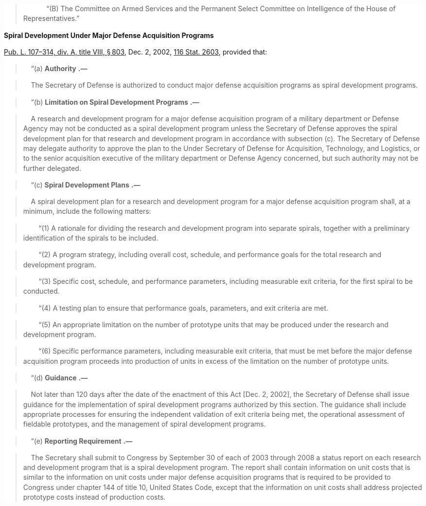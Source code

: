 >             “(B) The Committee on Armed Services and the Permanent Select Committee on Intelligence of the House of Representatives.”

 __Spiral Development Under Major Defense Acquisition Programs__ 

[Pub. L. 107–314, div. A, title VIII, § 803][/us/pl/107/314/s803], Dec. 2, 2002, [116 Stat. 2603][/us/stat/116/2603], provided that:

>     “(a)  __Authority__  __.—__ 

>     The Secretary of Defense is authorized to conduct major defense acquisition programs as spiral development programs.

>     “(b)  __Limitation on Spiral Development Programs__  __.—__ 

>     A research and development program for a major defense acquisition program of a military department or Defense Agency may not be conducted as a spiral development program unless the Secretary of Defense approves the spiral development plan for that research and development program in accordance with subsection (c). The Secretary of Defense may delegate authority to approve the plan to the Under Secretary of Defense for Acquisition, Technology, and Logistics, or to the senior acquisition executive of the military department or Defense Agency concerned, but such authority may not be further delegated.

>     “(c)  __Spiral Development Plans__  __.—__ 

>     A spiral development plan for a research and development program for a major defense acquisition program shall, at a minimum, include the following matters:

>         “(1) A rationale for dividing the research and development program into separate spirals, together with a preliminary identification of the spirals to be included.

>         “(2) A program strategy, including overall cost, schedule, and performance goals for the total research and development program.

>         “(3) Specific cost, schedule, and performance parameters, including measurable exit criteria, for the first spiral to be conducted.

>         “(4) A testing plan to ensure that performance goals, parameters, and exit criteria are met.

>         “(5) An appropriate limitation on the number of prototype units that may be produced under the research and development program.

>         “(6) Specific performance parameters, including measurable exit criteria, that must be met before the major defense acquisition program proceeds into production of units in excess of the limitation on the number of prototype units.

>     “(d)  __Guidance__  __.—__ 

>     Not later than 120 days after the date of the enactment of this Act \[Dec. 2, 2002\], the Secretary of Defense shall issue guidance for the implementation of spiral development programs authorized by this section. The guidance shall include appropriate processes for ensuring the independent validation of exit criteria being met, the operational assessment of fieldable prototypes, and the management of spiral development programs.

>     “(e)  __Reporting Requirement__  __.—__ 

>     The Secretary shall submit to Congress by September 30 of each of 2003 through 2008 a status report on each research and development program that is a spiral development program. The report shall contain information on unit costs that is similar to the information on unit costs under major defense acquisition programs that is required to be provided to Congress under chapter 144 of title 10, United States Code, except that the information on unit costs shall address projected prototype costs instead of production costs.


[/us/usc/t10/s181]: https://publicdocs.github.io/go/links?ns=uslm&ref=%2Fus%2Fusc%2Ft10%2Fs181
[/us/usc/t10/s2366a/a/6]: https://publicdocs.github.io/go/links?ns=uslm&ref=%2Fus%2Fusc%2Ft10%2Fs2366a%2Fa%2F6
[/us/usc/t10/s2366b/a/1/C]: https://publicdocs.github.io/go/links?ns=uslm&ref=%2Fus%2Fusc%2Ft10%2Fs2366b%2Fa%2F1%2FC
[/us/usc/t10/s2435]: https://publicdocs.github.io/go/links?ns=uslm&ref=%2Fus%2Fusc%2Ft10%2Fs2435
[/us/pl/100/26/s7/b/2/A]: https://publicdocs.github.io/go/links?ns=uslm&ref=%2Fus%2Fpl%2F100%2F26%2Fs7%2Fb%2F2%2FA
[/us/stat/101/279]: https://publicdocs.github.io/go/links?ns=uslm&ref=%2Fus%2Fstat%2F101%2F279
[/us/pl/102/484/s817/b]: https://publicdocs.github.io/go/links?ns=uslm&ref=%2Fus%2Fpl%2F102%2F484%2Fs817%2Fb
[/us/stat/106/2455]: https://publicdocs.github.io/go/links?ns=uslm&ref=%2Fus%2Fstat%2F106%2F2455
[/us/pl/104/106/s1502/a/1]: https://publicdocs.github.io/go/links?ns=uslm&ref=%2Fus%2Fpl%2F104%2F106%2Fs1502%2Fa%2F1
[/us/stat/110/502]: https://publicdocs.github.io/go/links?ns=uslm&ref=%2Fus%2Fstat%2F110%2F502
[/us/pl/106/65/s1067/1]: https://publicdocs.github.io/go/links?ns=uslm&ref=%2Fus%2Fpl%2F106%2F65%2Fs1067%2F1
[/us/stat/113/774]: https://publicdocs.github.io/go/links?ns=uslm&ref=%2Fus%2Fstat%2F113%2F774
[/us/pl/111/23/s206/b]: https://publicdocs.github.io/go/links?ns=uslm&ref=%2Fus%2Fpl%2F111%2F23%2Fs206%2Fb
[/us/stat/123/1728]: https://publicdocs.github.io/go/links?ns=uslm&ref=%2Fus%2Fstat%2F123%2F1728
[/us/pl/113/291/s1071/f/18]: https://publicdocs.github.io/go/links?ns=uslm&ref=%2Fus%2Fpl%2F113%2F291%2Fs1071%2Ff%2F18
[/us/stat/128/3511]: https://publicdocs.github.io/go/links?ns=uslm&ref=%2Fus%2Fstat%2F128%2F3511
[/us/pl/113/291]: https://publicdocs.github.io/go/links?ns=uslm&ref=%2Fus%2Fpl%2F113%2F291
[/us/pl/111/23/s206/b/1]: https://publicdocs.github.io/go/links?ns=uslm&ref=%2Fus%2Fpl%2F111%2F23%2Fs206%2Fb%2F1
[/us/pl/111/23/s206/b/2]: https://publicdocs.github.io/go/links?ns=uslm&ref=%2Fus%2Fpl%2F111%2F23%2Fs206%2Fb%2F2
[/us/pl/106/65]: https://publicdocs.github.io/go/links?ns=uslm&ref=%2Fus%2Fpl%2F106%2F65
[/us/pl/104/106]: https://publicdocs.github.io/go/links?ns=uslm&ref=%2Fus%2Fpl%2F104%2F106
[/us/pl/102/484]: https://publicdocs.github.io/go/links?ns=uslm&ref=%2Fus%2Fpl%2F102%2F484
[/us/pl/113/291/s1058]: https://publicdocs.github.io/go/links?ns=uslm&ref=%2Fus%2Fpl%2F113%2F291%2Fs1058
[/us/stat/128/3501]: https://publicdocs.github.io/go/links?ns=uslm&ref=%2Fus%2Fstat%2F128%2F3501
[/us/pl/112/239/s811]: https://publicdocs.github.io/go/links?ns=uslm&ref=%2Fus%2Fpl%2F112%2F239%2Fs811
[/us/stat/126/1828]: https://publicdocs.github.io/go/links?ns=uslm&ref=%2Fus%2Fstat%2F126%2F1828
[/us/usc/t10/s2430/a]: https://publicdocs.github.io/go/links?ns=uslm&ref=%2Fus%2Fusc%2Ft10%2Fs2430%2Fa
[/us/pl/112/239/s812]: https://publicdocs.github.io/go/links?ns=uslm&ref=%2Fus%2Fpl%2F112%2F239%2Fs812
[/us/stat/126/1829]: https://publicdocs.github.io/go/links?ns=uslm&ref=%2Fus%2Fstat%2F126%2F1829
[/us/usc/t10/s2430/a]: https://publicdocs.github.io/go/links?ns=uslm&ref=%2Fus%2Fusc%2Ft10%2Fs2430%2Fa
[/us/pl/112/81/s832]: https://publicdocs.github.io/go/links?ns=uslm&ref=%2Fus%2Fpl%2F112%2F81%2Fs832
[/us/stat/125/1504]: https://publicdocs.github.io/go/links?ns=uslm&ref=%2Fus%2Fstat%2F125%2F1504
[/us/pl/112/239/s1076/a/12]: https://publicdocs.github.io/go/links?ns=uslm&ref=%2Fus%2Fpl%2F112%2F239%2Fs1076%2Fa%2F12
[/us/stat/126/1948]: https://publicdocs.github.io/go/links?ns=uslm&ref=%2Fus%2Fstat%2F126%2F1948
[/us/pl/111/84]: https://publicdocs.github.io/go/links?ns=uslm&ref=%2Fus%2Fpl%2F111%2F84
[/us/stat/123/2403]: https://publicdocs.github.io/go/links?ns=uslm&ref=%2Fus%2Fstat%2F123%2F2403
[/us/usc/t10/s2301]: https://publicdocs.github.io/go/links?ns=uslm&ref=%2Fus%2Fusc%2Ft10%2Fs2301
[/us/usc/t10/s2379/f]: https://publicdocs.github.io/go/links?ns=uslm&ref=%2Fus%2Fusc%2Ft10%2Fs2379%2Ff
[/us/pl/111/383/s812]: https://publicdocs.github.io/go/links?ns=uslm&ref=%2Fus%2Fpl%2F111%2F383%2Fs812
[/us/stat/124/4264]: https://publicdocs.github.io/go/links?ns=uslm&ref=%2Fus%2Fstat%2F124%2F4264
[/us/pl/112/81/s834]: https://publicdocs.github.io/go/links?ns=uslm&ref=%2Fus%2Fpl%2F112%2F81%2Fs834
[/us/stat/125/1506]: https://publicdocs.github.io/go/links?ns=uslm&ref=%2Fus%2Fstat%2F125%2F1506
[/us/usc/t10/s115b]: https://publicdocs.github.io/go/links?ns=uslm&ref=%2Fus%2Fusc%2Ft10%2Fs115b
[/us/usc/t10/s1705]: https://publicdocs.github.io/go/links?ns=uslm&ref=%2Fus%2Fusc%2Ft10%2Fs1705
[/us/usc/t10/s2430/a]: https://publicdocs.github.io/go/links?ns=uslm&ref=%2Fus%2Fusc%2Ft10%2Fs2430%2Fa
[/us/pl/111/23/s102/b]: https://publicdocs.github.io/go/links?ns=uslm&ref=%2Fus%2Fpl%2F111%2F23%2Fs102%2Fb
[/us/stat/123/1714]: https://publicdocs.github.io/go/links?ns=uslm&ref=%2Fus%2Fstat%2F123%2F1714
[/us/pl/111/383/s813/a]: https://publicdocs.github.io/go/links?ns=uslm&ref=%2Fus%2Fpl%2F111%2F383%2Fs813%2Fa
[/us/stat/124/4265]: https://publicdocs.github.io/go/links?ns=uslm&ref=%2Fus%2Fstat%2F124%2F4265
[/us/pl/111/23/s103]: https://publicdocs.github.io/go/links?ns=uslm&ref=%2Fus%2Fpl%2F111%2F23%2Fs103
[/us/stat/123/1715]: https://publicdocs.github.io/go/links?ns=uslm&ref=%2Fus%2Fstat%2F123%2F1715
[/us/pl/111/383/s901/d]: https://publicdocs.github.io/go/links?ns=uslm&ref=%2Fus%2Fpl%2F111%2F383%2Fs901%2Fd
[/us/stat/124/4321]: https://publicdocs.github.io/go/links?ns=uslm&ref=%2Fus%2Fstat%2F124%2F4321
[/us/pl/111/23/s202]: https://publicdocs.github.io/go/links?ns=uslm&ref=%2Fus%2Fpl%2F111%2F23%2Fs202
[/us/stat/123/1720]: https://publicdocs.github.io/go/links?ns=uslm&ref=%2Fus%2Fstat%2F123%2F1720
[/us/pl/112/81/s837]: https://publicdocs.github.io/go/links?ns=uslm&ref=%2Fus%2Fpl%2F112%2F81%2Fs837
[/us/stat/125/1509]: https://publicdocs.github.io/go/links?ns=uslm&ref=%2Fus%2Fstat%2F125%2F1509
[/us/pl/112/239/s825]: https://publicdocs.github.io/go/links?ns=uslm&ref=%2Fus%2Fpl%2F112%2F239%2Fs825
[/us/stat/126/1833]: https://publicdocs.github.io/go/links?ns=uslm&ref=%2Fus%2Fstat%2F126%2F1833
[/us/pl/111/23/s203]: https://publicdocs.github.io/go/links?ns=uslm&ref=%2Fus%2Fpl%2F111%2F23%2Fs203
[/us/stat/123/1722]: https://publicdocs.github.io/go/links?ns=uslm&ref=%2Fus%2Fstat%2F123%2F1722
[/us/pl/111/383/s813/b]: https://publicdocs.github.io/go/links?ns=uslm&ref=%2Fus%2Fpl%2F111%2F383%2Fs813%2Fb
[/us/stat/124/4265]: https://publicdocs.github.io/go/links?ns=uslm&ref=%2Fus%2Fstat%2F124%2F4265
[/us/pl/111/23/s207/a]: https://publicdocs.github.io/go/links?ns=uslm&ref=%2Fus%2Fpl%2F111%2F23%2Fs207%2Fa
[/us/stat/123/1728]: https://publicdocs.github.io/go/links?ns=uslm&ref=%2Fus%2Fstat%2F123%2F1728
[/us/pl/109/364]: https://publicdocs.github.io/go/links?ns=uslm&ref=%2Fus%2Fpl%2F109%2F364
[/us/stat/120/2320]: https://publicdocs.github.io/go/links?ns=uslm&ref=%2Fus%2Fstat%2F120%2F2320
[/us/usc/t10/s2304]: https://publicdocs.github.io/go/links?ns=uslm&ref=%2Fus%2Fusc%2Ft10%2Fs2304
[/us/pl/110/417]: https://publicdocs.github.io/go/links?ns=uslm&ref=%2Fus%2Fpl%2F110%2F417
[/us/stat/122/4539]: https://publicdocs.github.io/go/links?ns=uslm&ref=%2Fus%2Fstat%2F122%2F4539
[/us/usc/t41/s2303]: https://publicdocs.github.io/go/links?ns=uslm&ref=%2Fus%2Fusc%2Ft41%2Fs2303
[/us/pl/110/417]: https://publicdocs.github.io/go/links?ns=uslm&ref=%2Fus%2Fpl%2F110%2F417
[/us/stat/122/4528]: https://publicdocs.github.io/go/links?ns=uslm&ref=%2Fus%2Fstat%2F122%2F4528
[/us/pl/109/364/s853/d/2]: https://publicdocs.github.io/go/links?ns=uslm&ref=%2Fus%2Fpl%2F109%2F364%2Fs853%2Fd%2F2
[/us/pl/109/364]: https://publicdocs.github.io/go/links?ns=uslm&ref=%2Fus%2Fpl%2F109%2F364
[/us/usc/t10/s2430/a]: https://publicdocs.github.io/go/links?ns=uslm&ref=%2Fus%2Fusc%2Ft10%2Fs2430%2Fa
[/us/pl/110/417]: https://publicdocs.github.io/go/links?ns=uslm&ref=%2Fus%2Fpl%2F110%2F417
[/us/stat/122/4530]: https://publicdocs.github.io/go/links?ns=uslm&ref=%2Fus%2Fstat%2F122%2F4530
[/us/usc/t10/s2430]: https://publicdocs.github.io/go/links?ns=uslm&ref=%2Fus%2Fusc%2Ft10%2Fs2430
[/us/pl/110/181/s908/d]: https://publicdocs.github.io/go/links?ns=uslm&ref=%2Fus%2Fpl%2F110%2F181%2Fs908%2Fd
[/us/stat/122/278]: https://publicdocs.github.io/go/links?ns=uslm&ref=%2Fus%2Fstat%2F122%2F278
[/us/pl/109/364/s801]: https://publicdocs.github.io/go/links?ns=uslm&ref=%2Fus%2Fpl%2F109%2F364%2Fs801
[/us/stat/120/2312]: https://publicdocs.github.io/go/links?ns=uslm&ref=%2Fus%2Fstat%2F120%2F2312
[/us/usc/t10/s2430/a]: https://publicdocs.github.io/go/links?ns=uslm&ref=%2Fus%2Fusc%2Ft10%2Fs2430%2Fa
[/us/pl/109/364/s853]: https://publicdocs.github.io/go/links?ns=uslm&ref=%2Fus%2Fpl%2F109%2F364%2Fs853
[/us/stat/120/2342]: https://publicdocs.github.io/go/links?ns=uslm&ref=%2Fus%2Fstat%2F120%2F2342
[/us/pl/110/417]: https://publicdocs.github.io/go/links?ns=uslm&ref=%2Fus%2Fpl%2F110%2F417
[/us/stat/122/4530]: https://publicdocs.github.io/go/links?ns=uslm&ref=%2Fus%2Fstat%2F122%2F4530
[/us/pl/108/136/s924]: https://publicdocs.github.io/go/links?ns=uslm&ref=%2Fus%2Fpl%2F108%2F136%2Fs924
[/us/stat/117/1576]: https://publicdocs.github.io/go/links?ns=uslm&ref=%2Fus%2Fstat%2F117%2F1576
[/us/usc/t10/s2430]: https://publicdocs.github.io/go/links?ns=uslm&ref=%2Fus%2Fusc%2Ft10%2Fs2430
[/us/usc/t10/s2430/a]: https://publicdocs.github.io/go/links?ns=uslm&ref=%2Fus%2Fusc%2Ft10%2Fs2430%2Fa
[/us/usc/t10/s2302/5]: https://publicdocs.github.io/go/links?ns=uslm&ref=%2Fus%2Fusc%2Ft10%2Fs2302%2F5
[/us/pl/107/314/s803]: https://publicdocs.github.io/go/links?ns=uslm&ref=%2Fus%2Fpl%2F107%2F314%2Fs803
[/us/stat/116/2603]: https://publicdocs.github.io/go/links?ns=uslm&ref=%2Fus%2Fstat%2F116%2F2603
[/us/usc/t10/s139/a/2/B]: https://publicdocs.github.io/go/links?ns=uslm&ref=%2Fus%2Fusc%2Ft10%2Fs139%2Fa%2F2%2FB
[/us/pl/103/337/s815]: https://publicdocs.github.io/go/links?ns=uslm&ref=%2Fus%2Fpl%2F103%2F337%2Fs815
[/us/stat/108/2819]: https://publicdocs.github.io/go/links?ns=uslm&ref=%2Fus%2Fstat%2F108%2F2819
[/us/usc/t42/s4321]: https://publicdocs.github.io/go/links?ns=uslm&ref=%2Fus%2Fusc%2Ft42%2Fs4321
[/us/usc/t10/s2430]: https://publicdocs.github.io/go/links?ns=uslm&ref=%2Fus%2Fusc%2Ft10%2Fs2430
[/us/pl/103/160/s837]: https://publicdocs.github.io/go/links?ns=uslm&ref=%2Fus%2Fpl%2F103%2F160%2Fs837
[/us/stat/107/1718]: https://publicdocs.github.io/go/links?ns=uslm&ref=%2Fus%2Fstat%2F107%2F1718
[/us/pl/103/355/s5064/b/2]: https://publicdocs.github.io/go/links?ns=uslm&ref=%2Fus%2Fpl%2F103%2F355%2Fs5064%2Fb%2F2
[/us/stat/108/3360]: https://publicdocs.github.io/go/links?ns=uslm&ref=%2Fus%2Fstat%2F108%2F3360
[/us/pl/103/160/s838]: https://publicdocs.github.io/go/links?ns=uslm&ref=%2Fus%2Fpl%2F103%2F160%2Fs838
[/us/stat/107/1718]: https://publicdocs.github.io/go/links?ns=uslm&ref=%2Fus%2Fstat%2F107%2F1718
[/us/pl/103/355/s5064/b/3]: https://publicdocs.github.io/go/links?ns=uslm&ref=%2Fus%2Fpl%2F103%2F355%2Fs5064%2Fb%2F3
[/us/stat/108/3360]: https://publicdocs.github.io/go/links?ns=uslm&ref=%2Fus%2Fstat%2F108%2F3360
[/us/usc/t10/s2307]: https://publicdocs.github.io/go/links?ns=uslm&ref=%2Fus%2Fusc%2Ft10%2Fs2307
[/us/pl/104/201/s803]: https://publicdocs.github.io/go/links?ns=uslm&ref=%2Fus%2Fpl%2F104%2F201%2Fs803
[/us/stat/110/2604]: https://publicdocs.github.io/go/links?ns=uslm&ref=%2Fus%2Fstat%2F110%2F2604
[/us/pl/105/85/s847/b/2]: https://publicdocs.github.io/go/links?ns=uslm&ref=%2Fus%2Fpl%2F105%2F85%2Fs847%2Fb%2F2
[/us/stat/111/1845]: https://publicdocs.github.io/go/links?ns=uslm&ref=%2Fus%2Fstat%2F111%2F1845
[/us/pl/101/510]: https://publicdocs.github.io/go/links?ns=uslm&ref=%2Fus%2Fpl%2F101%2F510
[/us/usc/t10/s2430]: https://publicdocs.github.io/go/links?ns=uslm&ref=%2Fus%2Fusc%2Ft10%2Fs2430
[/us/usc/t10/s2399]: https://publicdocs.github.io/go/links?ns=uslm&ref=%2Fus%2Fusc%2Ft10%2Fs2399
[/us/pl/103/355/s5064]: https://publicdocs.github.io/go/links?ns=uslm&ref=%2Fus%2Fpl%2F103%2F355%2Fs5064
[/us/stat/108/3359]: https://publicdocs.github.io/go/links?ns=uslm&ref=%2Fus%2Fstat%2F108%2F3359
[/us/pl/106/398/s1]: https://publicdocs.github.io/go/links?ns=uslm&ref=%2Fus%2Fpl%2F106%2F398%2Fs1
[/us/stat/114/1654]: https://publicdocs.github.io/go/links?ns=uslm&ref=%2Fus%2Fstat%2F114%2F1654
[/us/pl/101/510]: https://publicdocs.github.io/go/links?ns=uslm&ref=%2Fus%2Fpl%2F101%2F510
[/us/usc/t10/s2430]: https://publicdocs.github.io/go/links?ns=uslm&ref=%2Fus%2Fusc%2Ft10%2Fs2430
[/us/pl/103/160/s833]: https://publicdocs.github.io/go/links?ns=uslm&ref=%2Fus%2Fpl%2F103%2F160%2Fs833
[/us/pl/103/160/s837]: https://publicdocs.github.io/go/links?ns=uslm&ref=%2Fus%2Fpl%2F103%2F160%2Fs837
[/us/pl/103/160/s838]: https://publicdocs.github.io/go/links?ns=uslm&ref=%2Fus%2Fpl%2F103%2F160%2Fs838
[/us/usc/t10/s2302]: https://publicdocs.github.io/go/links?ns=uslm&ref=%2Fus%2Fusc%2Ft10%2Fs2302
[/us/pl/103/337/s819]: https://publicdocs.github.io/go/links?ns=uslm&ref=%2Fus%2Fpl%2F103%2F337%2Fs819
[/us/stat/108/2822]: https://publicdocs.github.io/go/links?ns=uslm&ref=%2Fus%2Fstat%2F108%2F2822
[/us/pl/103/355]: https://publicdocs.github.io/go/links?ns=uslm&ref=%2Fus%2Fpl%2F103%2F355
[/us/pl/101/510]: https://publicdocs.github.io/go/links?ns=uslm&ref=%2Fus%2Fpl%2F101%2F510
[/us/usc/t10/s2430]: https://publicdocs.github.io/go/links?ns=uslm&ref=%2Fus%2Fusc%2Ft10%2Fs2430
[/us/pl/103/160/s833]: https://publicdocs.github.io/go/links?ns=uslm&ref=%2Fus%2Fpl%2F103%2F160%2Fs833
[/us/stat/107/1716]: https://publicdocs.github.io/go/links?ns=uslm&ref=%2Fus%2Fstat%2F107%2F1716
[/us/pl/103/355/s5064/b/1]: https://publicdocs.github.io/go/links?ns=uslm&ref=%2Fus%2Fpl%2F103%2F355%2Fs5064%2Fb%2F1
[/us/stat/108/3360]: https://publicdocs.github.io/go/links?ns=uslm&ref=%2Fus%2Fstat%2F108%2F3360
[/us/pl/101/510]: https://publicdocs.github.io/go/links?ns=uslm&ref=%2Fus%2Fpl%2F101%2F510
[/us/usc/t10/s2430]: https://publicdocs.github.io/go/links?ns=uslm&ref=%2Fus%2Fusc%2Ft10%2Fs2430
[/us/pl/103/160/s835/b]: https://publicdocs.github.io/go/links?ns=uslm&ref=%2Fus%2Fpl%2F103%2F160%2Fs835%2Fb
[/us/stat/107/1717]: https://publicdocs.github.io/go/links?ns=uslm&ref=%2Fus%2Fstat%2F107%2F1717
[/us/pl/103/355/s5002/b]: https://publicdocs.github.io/go/links?ns=uslm&ref=%2Fus%2Fpl%2F103%2F355%2Fs5002%2Fb
[/us/stat/108/3350]: https://publicdocs.github.io/go/links?ns=uslm&ref=%2Fus%2Fstat%2F108%2F3350
[/us/pl/103/160/s839]: https://publicdocs.github.io/go/links?ns=uslm&ref=%2Fus%2Fpl%2F103%2F160%2Fs839
[/us/stat/107/1718]: https://publicdocs.github.io/go/links?ns=uslm&ref=%2Fus%2Fstat%2F107%2F1718
[/us/pl/101/510/s809]: https://publicdocs.github.io/go/links?ns=uslm&ref=%2Fus%2Fpl%2F101%2F510%2Fs809
[/us/stat/104/1593]: https://publicdocs.github.io/go/links?ns=uslm&ref=%2Fus%2Fstat%2F104%2F1593
[/us/pl/102/484/s811]: https://publicdocs.github.io/go/links?ns=uslm&ref=%2Fus%2Fpl%2F102%2F484%2Fs811
[/us/stat/106/2450]: https://publicdocs.github.io/go/links?ns=uslm&ref=%2Fus%2Fstat%2F106%2F2450
[/us/pl/103/160/s832]: https://publicdocs.github.io/go/links?ns=uslm&ref=%2Fus%2Fpl%2F103%2F160%2Fs832
[/us/stat/107/1715]: https://publicdocs.github.io/go/links?ns=uslm&ref=%2Fus%2Fstat%2F107%2F1715
[/us/pl/111/23/s2]: https://publicdocs.github.io/go/links?ns=uslm&ref=%2Fus%2Fpl%2F111%2F23%2Fs2
[/us/stat/123/1704]: https://publicdocs.github.io/go/links?ns=uslm&ref=%2Fus%2Fstat%2F123%2F1704
[/us/usc/t10/s101]: https://publicdocs.github.io/go/links?ns=uslm&ref=%2Fus%2Fusc%2Ft10%2Fs101
[/us/usc/t10/s101/a/16]: https://publicdocs.github.io/go/links?ns=uslm&ref=%2Fus%2Fusc%2Ft10%2Fs101%2Fa%2F16
[/us/usc/t10/s2430]: https://publicdocs.github.io/go/links?ns=uslm&ref=%2Fus%2Fusc%2Ft10%2Fs2430